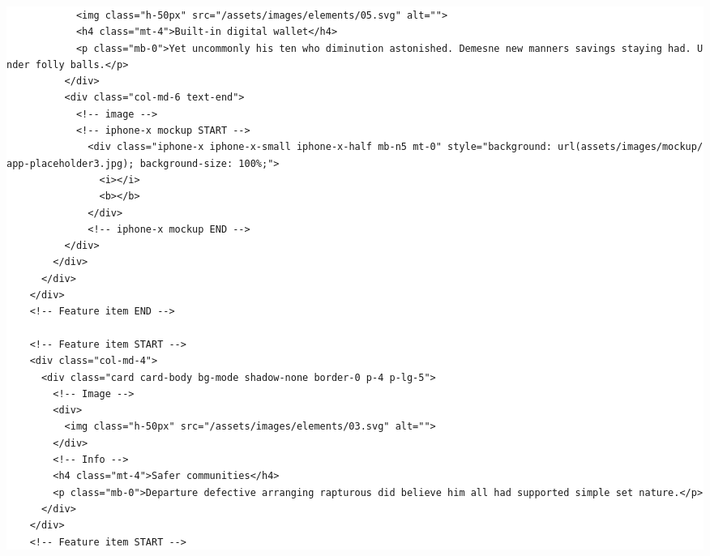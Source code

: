                 <img class="h-50px" src="/assets/images/elements/05.svg" alt="">
                <h4 class="mt-4">Built-in digital wallet</h4>
                <p class="mb-0">Yet uncommonly his ten who diminution astonished. Demesne new manners savings staying had. Under folly balls.</p>
              </div>
              <div class="col-md-6 text-end"> 
                <!-- image -->
                <!-- iphone-x mockup START -->
                  <div class="iphone-x iphone-x-small iphone-x-half mb-n5 mt-0" style="background: url(assets/images/mockup/app-placeholder3.jpg); background-size: 100%;">
                    <i></i>
                    <b></b>
                  </div>
                  <!-- iphone-x mockup END -->
              </div>
            </div>
          </div>
        </div>
        <!-- Feature item END -->

        <!-- Feature item START -->
        <div class="col-md-4">
          <div class="card card-body bg-mode shadow-none border-0 p-4 p-lg-5">
            <!-- Image -->
            <div>
              <img class="h-50px" src="/assets/images/elements/03.svg" alt="">
            </div>
            <!-- Info -->
            <h4 class="mt-4">Safer communities</h4>
            <p class="mb-0">Departure defective arranging rapturous did believe him all had supported simple set nature.</p>
          </div>
        </div>
        <!-- Feature item START -->

